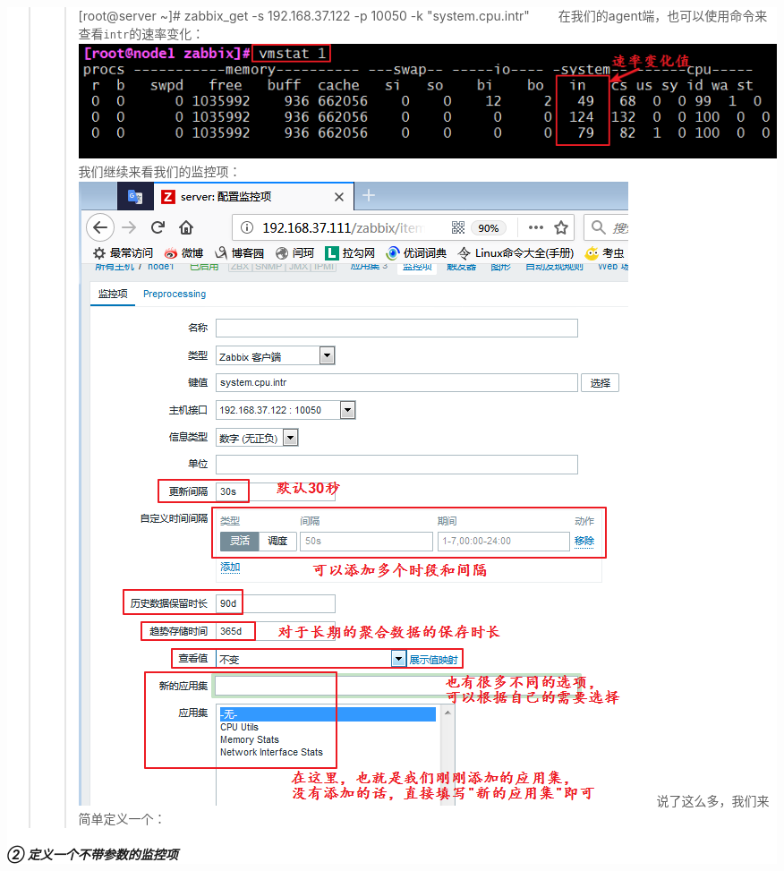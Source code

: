 > > [root@server ~]# zabbix_get -s 192.168.37.122 -p 10050 -k "system.cpu.intr"
> > 　　在我们的agent端，也可以使用命令来查看`intr`的速率变化：
> > ![img](Zabbix%E5%85%A8%E8%A7%A3.assets/1204916-20171202112020401-1045624944.png)
> > 　　我们继续来看我们的监控项：
> > ![img](Zabbix%E5%85%A8%E8%A7%A3.assets/1204916-20171202112109354-402789781.png)
> > 　　说了这么多，我们来简单定义一个：

##### ② 定义一个不带参数的监控项
